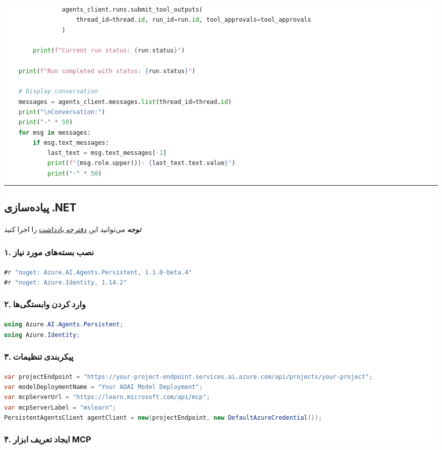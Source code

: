 ```python
                agents_client.runs.submit_tool_outputs(
                    thread_id=thread.id, run_id=run.id, tool_approvals=tool_approvals
                )

        print(f"Current run status: {run.status}")

    print(f"Run completed with status: {run.status}")

    # Display conversation
    messages = agents_client.messages.list(thread_id=thread.id)
    print("\nConversation:")
    print("-" * 50)
    for msg in messages:
        if msg.text_messages:
            last_text = msg.text_messages[-1]
            print(f"{msg.role.upper()}: {last_text.text.value}")
            print("-" * 50)
```

---

## پیاده‌سازی .NET

***توجه*** می‌توانید این [دفترچه یادداشت](../../../../05-AdvancedTopics/mcp-foundry-agent-integration/mcp_support_dotnet.ipynb) را اجرا کنید

### ۱. نصب بسته‌های مورد نیاز

```csharp
#r "nuget: Azure.AI.Agents.Persistent, 1.1.0-beta.4"
#r "nuget: Azure.Identity, 1.14.2"
```

### ۲. وارد کردن وابستگی‌ها

```csharp
using Azure.AI.Agents.Persistent;
using Azure.Identity;
```

### ۳. پیکربندی تنظیمات

```csharp
var projectEndpoint = "https://your-project-endpoint.services.ai.azure.com/api/projects/your-project";
var modelDeploymentName = "Your AOAI Model Deployment";
var mcpServerUrl = "https://learn.microsoft.com/api/mcp";
var mcpServerLabel = "mslearn";
PersistentAgentsClient agentClient = new(projectEndpoint, new DefaultAzureCredential());
```

### ۴. ایجاد تعریف ابزار MCP
